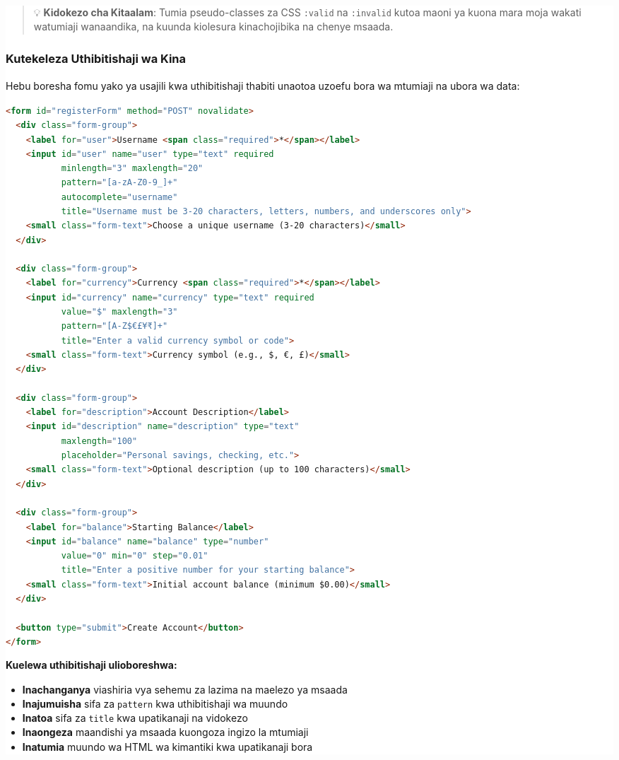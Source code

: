 > 💡 **Kidokezo cha Kitaalam**: Tumia pseudo-classes za CSS `:valid` na `:invalid` kutoa maoni ya kuona mara moja wakati watumiaji wanaandika, na kuunda kiolesura kinachojibika na chenye msaada.

### Kutekeleza Uthibitishaji wa Kina

Hebu boresha fomu yako ya usajili kwa uthibitishaji thabiti unaotoa uzoefu bora wa mtumiaji na ubora wa data:

```html
<form id="registerForm" method="POST" novalidate>
  <div class="form-group">
    <label for="user">Username <span class="required">*</span></label>
    <input id="user" name="user" type="text" required 
           minlength="3" maxlength="20" 
           pattern="[a-zA-Z0-9_]+" 
           autocomplete="username"
           title="Username must be 3-20 characters, letters, numbers, and underscores only">
    <small class="form-text">Choose a unique username (3-20 characters)</small>
  </div>
  
  <div class="form-group">
    <label for="currency">Currency <span class="required">*</span></label>
    <input id="currency" name="currency" type="text" required 
           value="$" maxlength="3" 
           pattern="[A-Z$€£¥₹]+" 
           title="Enter a valid currency symbol or code">
    <small class="form-text">Currency symbol (e.g., $, €, £)</small>
  </div>
  
  <div class="form-group">
    <label for="description">Account Description</label>
    <input id="description" name="description" type="text" 
           maxlength="100" 
           placeholder="Personal savings, checking, etc.">
    <small class="form-text">Optional description (up to 100 characters)</small>
  </div>
  
  <div class="form-group">
    <label for="balance">Starting Balance</label>
    <input id="balance" name="balance" type="number" 
           value="0" min="0" step="0.01" 
           title="Enter a positive number for your starting balance">
    <small class="form-text">Initial account balance (minimum $0.00)</small>
  </div>
  
  <button type="submit">Create Account</button>
</form>
```

**Kuelewa uthibitishaji ulioboreshwa:**
- **Inachanganya** viashiria vya sehemu za lazima na maelezo ya msaada
- **Inajumuisha** sifa za `pattern` kwa uthibitishaji wa muundo
- **Inatoa** sifa za `title` kwa upatikanaji na vidokezo
- **Inaongeza** maandishi ya msaada kuongoza ingizo la mtumiaji
- **Inatumia** muundo wa HTML wa kimantiki kwa upatikanaji bora
